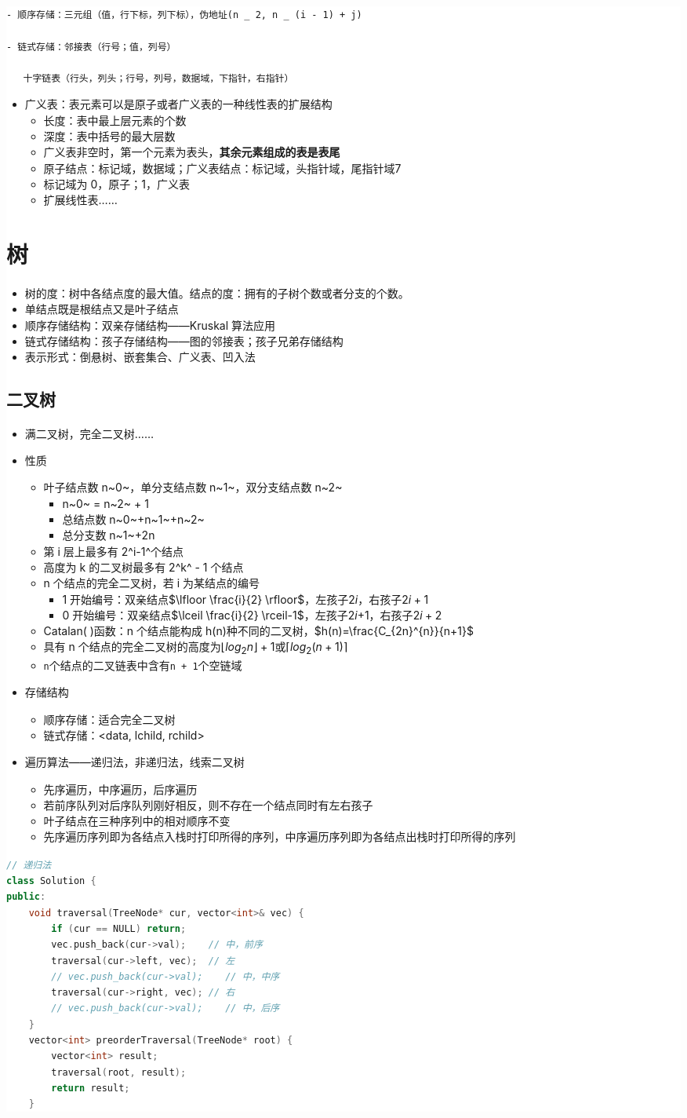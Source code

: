     - 顺序存储：三元组（值，行下标，列下标），伪地址(n _ 2, n _ (i - 1) + j)

    - 链式存储：邻接表（行号；值，列号）

      ​ 十字链表（行头，列头；行号，列号，数据域，下指针，右指针）

- 广义表：表元素可以是原子或者广义表的一种线性表的扩展结构
  - 长度：表中最上层元素的个数
  - 深度：表中括号的最大层数
  - 广义表非空时，第一个元素为表头，**其余元素组成的表是表尾**
  - 原子结点：标记域，数据域；广义表结点：标记域，头指针域，尾指针域7
  - 标记域为 0，原子；1，广义表
  - 扩展线性表……

# 树

- 树的度：树中各结点度的最大值。结点的度：拥有的子树个数或者分支的个数。
- 单结点既是根结点又是叶子结点
- 顺序存储结构：双亲存储结构——Kruskal 算法应用
- 链式存储结构：孩子存储结构——图的邻接表；孩子兄弟存储结构
- 表示形式：倒悬树、嵌套集合、广义表、凹入法

## 二叉树

- 满二叉树，完全二叉树……

- 性质
  - 叶子结点数 n~0~，单分支结点数 n~1~，双分支结点数 n~2~
    - n~0~ = n~2~ + 1
    - 总结点数 n~0~+n~1~+n~2~
    - 总分支数 n~1~+2n
  - 第 i 层上最多有 2^i-1^个结点
  - 高度为 k 的二叉树最多有 2^k^ - 1 个结点
  - n 个结点的完全二叉树，若 i 为某结点的编号
    - 1 开始编号：双亲结点$\lfloor \frac{i}{2} \rfloor$，左孩子$2i$，右孩子$2i+1$
    - 0 开始编号：双亲结点$\lceil \frac{i}{2} \rceil-1$，左孩子$2i$+1，右孩子$2i+2$
  - Catalan( )函数：n 个结点能构成 h(n)种不同的二叉树，$h(n)=\frac{C_{2n}^{n}}{n+1}$
  - 具有 n 个结点的完全二叉树的高度为$\lfloor log_2n\rfloor+1$或$\lceil log_2(n+1)\rceil$
  - `n`个结点的二叉链表中含有`n + 1`个空链域
- 存储结构
  - 顺序存储：适合完全二叉树
  - 链式存储：<data, lchild, rchild>
- 遍历算法——递归法，非递归法，线索二叉树

  - 先序遍历，中序遍历，后序遍历
  - 若前序队列对后序队列刚好相反，则不存在一个结点同时有左右孩子
  - 叶子结点在三种序列中的相对顺序不变
  - 先序遍历序列即为各结点入栈时打印所得的序列，中序遍历序列即为各结点出栈时打印所得的序列

```cpp
// 递归法
class Solution {
public:
    void traversal(TreeNode* cur, vector<int>& vec) {
        if (cur == NULL) return;
        vec.push_back(cur->val);    // 中，前序
        traversal(cur->left, vec);  // 左
        // vec.push_back(cur->val);    // 中，中序
        traversal(cur->right, vec); // 右
        // vec.push_back(cur->val);    // 中，后序
    }
    vector<int> preorderTraversal(TreeNode* root) {
        vector<int> result;
        traversal(root, result);
        return result;
    }
```